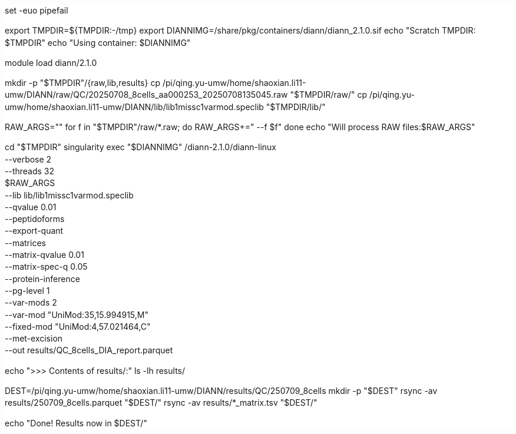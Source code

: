 set -euo pipefail

export TMPDIR=${TMPDIR:-/tmp}
export DIANNIMG=/share/pkg/containers/diann/diann_2.1.0.sif
echo "Scratch TMPDIR: $TMPDIR"
echo "Using container: $DIANNIMG"

module load diann/2.1.0

mkdir -p "$TMPDIR"/{raw,lib,results}
cp /pi/qing.yu-umw/home/shaoxian.li11-umw/DIANN/raw/QC/20250708_8cells_aa000253_20250708135045.raw "$TMPDIR/raw/"
cp /pi/qing.yu-umw/home/shaoxian.li11-umw/DIANN/lib/lib1missc1varmod.speclib "$TMPDIR/lib/"

RAW_ARGS=""
for f in "$TMPDIR"/raw/*.raw; do
  RAW_ARGS+=" --f $f"
done
echo "Will process RAW files:$RAW_ARGS"

cd "$TMPDIR"
singularity exec "$DIANNIMG" /diann-2.1.0/diann-linux \
  --verbose 2 \
  --threads 32 \
  $RAW_ARGS \
  --lib   lib/lib1missc1varmod.speclib \
  --qvalue 0.01 \
  --peptidoforms \
  --export-quant \
  --matrices \
  --matrix-qvalue 0.01 \
  --matrix-spec-q 0.05 \
  --protein-inference \
  --pg-level 1 \
  --var-mods 2 \
  --var-mod "UniMod:35,15.994915,M" \
  --fixed-mod "UniMod:4,57.021464,C" \
  --met-excision \
  --out results/QC_8cells_DIA_report.parquet

echo ">>> Contents of results/:"
ls -lh results/

DEST=/pi/qing.yu-umw/home/shaoxian.li11-umw/DIANN/results/QC/250709_8cells
mkdir -p "$DEST"
rsync -av results/250709_8cells.parquet "$DEST/"
rsync -av results/*_matrix.tsv                "$DEST/"

echo "Done! Results now in $DEST/"

